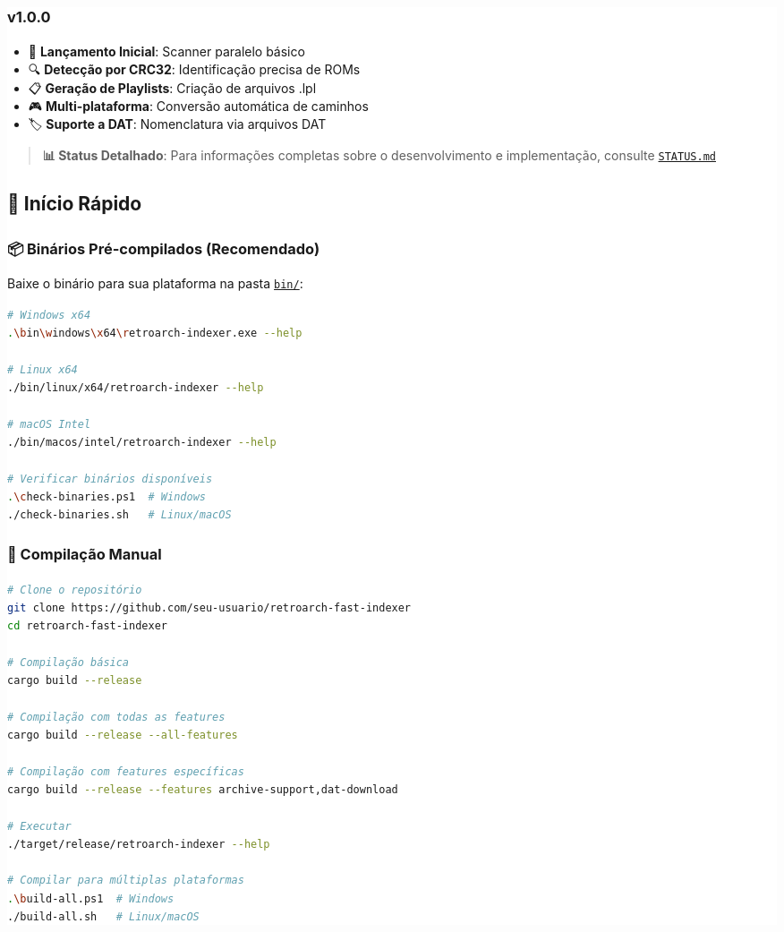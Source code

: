 ### v1.0.0
- 🚀 **Lançamento Inicial**: Scanner paralelo básico
- 🔍 **Detecção por CRC32**: Identificação precisa de ROMs
- 📋 **Geração de Playlists**: Criação de arquivos .lpl
- 🎮 **Multi-plataforma**: Conversão automática de caminhos
- 🏷️ **Suporte a DAT**: Nomenclatura via arquivos DAT

> **📊 Status Detalhado**: Para informações completas sobre o desenvolvimento e implementação, consulte [`STATUS.md`](STATUS.md)

## 🚀 Início Rápido

### 📦 Binários Pré-compilados (Recomendado)

Baixe o binário para sua plataforma na pasta [`bin/`](bin/):

```bash
# Windows x64
.\bin\windows\x64\retroarch-indexer.exe --help

# Linux x64
./bin/linux/x64/retroarch-indexer --help

# macOS Intel
./bin/macos/intel/retroarch-indexer --help

# Verificar binários disponíveis
.\check-binaries.ps1  # Windows
./check-binaries.sh   # Linux/macOS
```

### 🔧 Compilação Manual

```bash
# Clone o repositório
git clone https://github.com/seu-usuario/retroarch-fast-indexer
cd retroarch-fast-indexer

# Compilação básica
cargo build --release

# Compilação com todas as features
cargo build --release --all-features

# Compilação com features específicas
cargo build --release --features archive-support,dat-download

# Executar
./target/release/retroarch-indexer --help

# Compilar para múltiplas plataformas
.\build-all.ps1  # Windows
./build-all.sh   # Linux/macOS
```
